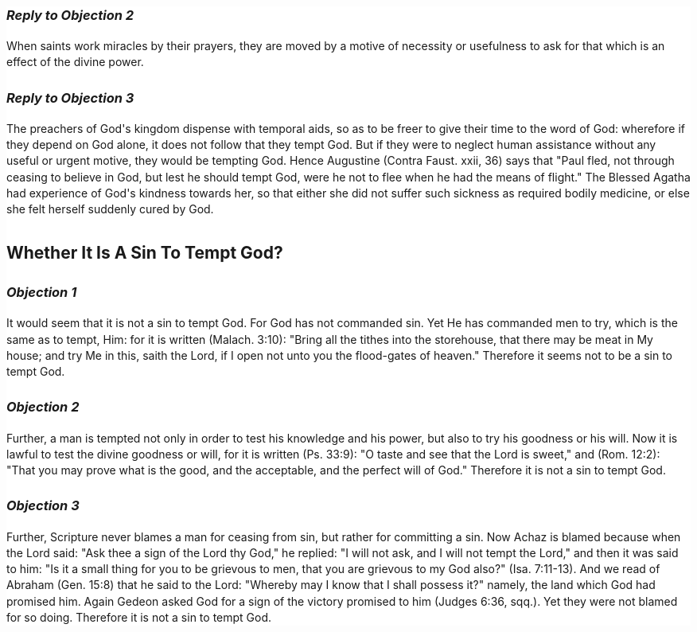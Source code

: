 ### *Reply to Objection 2*
When saints work miracles by their prayers, they are
moved by a motive of necessity or usefulness to ask for that which is
an effect of the divine power.

### *Reply to Objection 3*
The preachers of God's kingdom dispense with temporal
aids, so as to be freer to give their time to the word of God:
wherefore if they depend on God alone, it does not follow that they
tempt God. But if they were to neglect human assistance without any
useful or urgent motive, they would be tempting God. Hence Augustine
(Contra Faust. xxii, 36) says that "Paul fled, not through ceasing to
believe in God, but lest he should tempt God, were he not to flee
when he had the means of flight." The Blessed Agatha had experience
of God's kindness towards her, so that either she did not suffer such
sickness as required bodily medicine, or else she felt herself
suddenly cured by God.

## Whether It Is A Sin To Tempt God?

### *Objection 1*
It would seem that it is not a sin to tempt God. For God
has not commanded sin. Yet He has commanded men to try, which is the
same as to tempt, Him: for it is written (Malach. 3:10): "Bring all
the tithes into the storehouse, that there may be meat in My house;
and try Me in this, saith the Lord, if I open not unto you the
flood-gates of heaven." Therefore it seems not to be a sin to tempt
God.

### *Objection 2*
Further, a man is tempted not only in order to test his
knowledge and his power, but also to try his goodness or his will.
Now it is lawful to test the divine goodness or will, for it is
written (Ps. 33:9): "O taste and see that the Lord is sweet," and
(Rom. 12:2): "That you may prove what is the good, and the
acceptable, and the perfect will of God." Therefore it is not a sin
to tempt God.

### *Objection 3*
Further, Scripture never blames a man for ceasing from sin,
but rather for committing a sin. Now Achaz is blamed because when the
Lord said: "Ask thee a sign of the Lord thy God," he replied: "I will
not ask, and I will not tempt the Lord," and then it was said to him:
"Is it a small thing for you to be grievous to men, that you are
grievous to my God also?" (Isa. 7:11-13). And we read of Abraham
(Gen. 15:8) that he said to the Lord: "Whereby may I know that I
shall possess it?" namely, the land which God had promised him. Again
Gedeon asked God for a sign of the victory promised to him (Judges
6:36, sqq.). Yet they were not blamed for so doing. Therefore it is
not a sin to tempt God.
